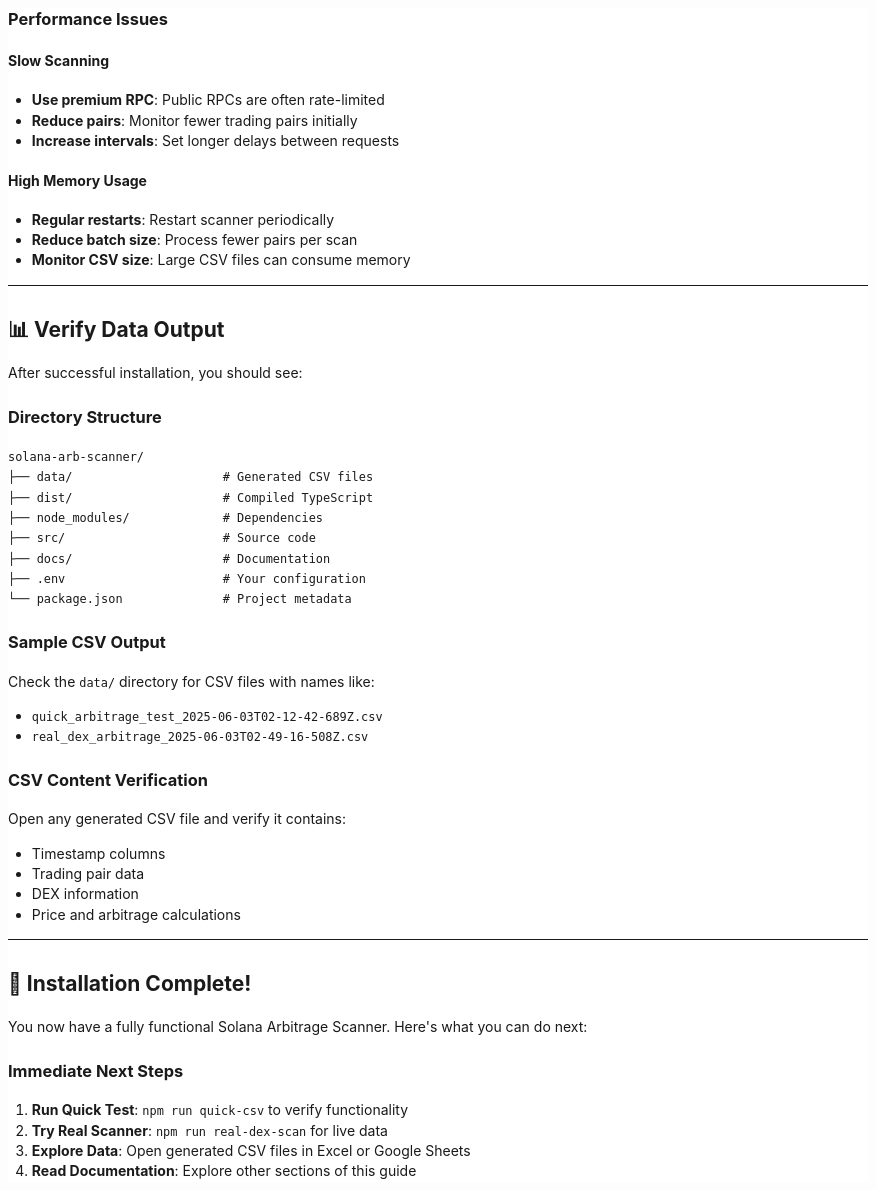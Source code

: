 ### **Performance Issues**

#### **Slow Scanning**
- **Use premium RPC**: Public RPCs are often rate-limited
- **Reduce pairs**: Monitor fewer trading pairs initially
- **Increase intervals**: Set longer delays between requests

#### **High Memory Usage**
- **Regular restarts**: Restart scanner periodically
- **Reduce batch size**: Process fewer pairs per scan
- **Monitor CSV size**: Large CSV files can consume memory

---

## 📊 Verify Data Output

After successful installation, you should see:

### **Directory Structure**
```
solana-arb-scanner/
├── data/                     # Generated CSV files
├── dist/                     # Compiled TypeScript
├── node_modules/             # Dependencies
├── src/                      # Source code
├── docs/                     # Documentation
├── .env                      # Your configuration
└── package.json              # Project metadata
```

### **Sample CSV Output**
Check the `data/` directory for CSV files with names like:
- `quick_arbitrage_test_2025-06-03T02-12-42-689Z.csv`
- `real_dex_arbitrage_2025-06-03T02-49-16-508Z.csv`

### **CSV Content Verification**
Open any generated CSV file and verify it contains:
- Timestamp columns
- Trading pair data
- DEX information
- Price and arbitrage calculations

---

## 🎉 Installation Complete!

You now have a fully functional Solana Arbitrage Scanner. Here's what you can do next:

### **Immediate Next Steps**
1. **Run Quick Test**: `npm run quick-csv` to verify functionality
2. **Try Real Scanner**: `npm run real-dex-scan` for live data
3. **Explore Data**: Open generated CSV files in Excel or Google Sheets
4. **Read Documentation**: Explore other sections of this guide
